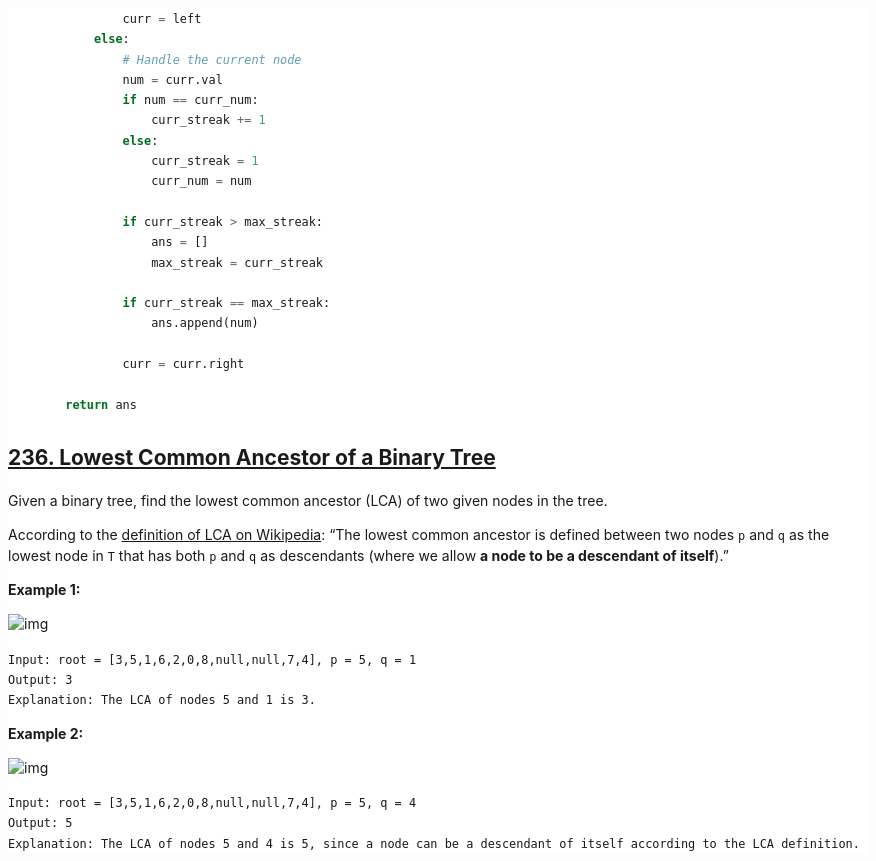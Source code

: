 ```python
                curr = left
            else:
                # Handle the current node
                num = curr.val
                if num == curr_num:
                    curr_streak += 1
                else:
                    curr_streak = 1
                    curr_num = num

                if curr_streak > max_streak:
                    ans = []
                    max_streak = curr_streak

                if curr_streak == max_streak:
                    ans.append(num)
                
                curr = curr.right
        
        return ans
```



## [236. Lowest Common Ancestor of a Binary Tree](https://leetcode.com/problems/lowest-common-ancestor-of-a-binary-tree/)

Given a binary tree, find the lowest common ancestor (LCA) of two given nodes in the tree.

According to the [definition of LCA on Wikipedia](https://en.wikipedia.org/wiki/Lowest_common_ancestor): “The lowest common ancestor is defined between two nodes `p` and `q` as the lowest node in `T` that has both `p` and `q` as descendants (where we allow **a node to be a descendant of itself**).”

 

**Example 1:**

![img](https://assets.leetcode.com/uploads/2018/12/14/binarytree.png)

```
Input: root = [3,5,1,6,2,0,8,null,null,7,4], p = 5, q = 1
Output: 3
Explanation: The LCA of nodes 5 and 1 is 3.
```

**Example 2:**

![img](https://assets.leetcode.com/uploads/2018/12/14/binarytree.png)

```
Input: root = [3,5,1,6,2,0,8,null,null,7,4], p = 5, q = 4
Output: 5
Explanation: The LCA of nodes 5 and 4 is 5, since a node can be a descendant of itself according to the LCA definition.
```
